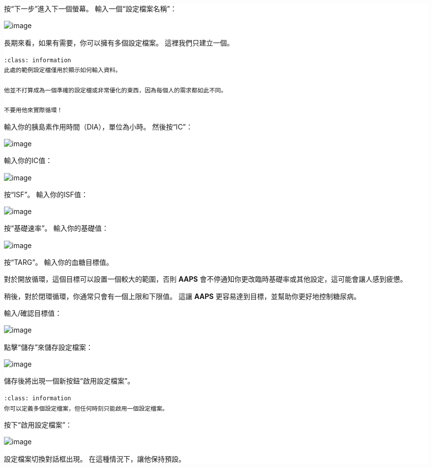 按“下一步”進入下一個螢幕。 輸入一個“設定檔案名稱”：

![image](../images/setup-wizard/Screenshot_20231202_142027.png)

長期來看，如果有需要，你可以擁有多個設定檔案。 這裡我們只建立一個。

```{admonition} Profile only for tutorial - not for your usage
:class: information
此處的範例設定檔僅用於顯示如何輸入資料。

他並不打算成為一個準確的設定檔或非常優化的東西，因為每個人的需求都如此不同。

不要用他來實際循環！
```

輸入你的胰島素作用時間（DIA），單位為小時。 然後按“IC”：

![image](../images/setup-wizard/Screenshot_20231202_142143.png)

輸入你的IC值：

![image](../images/setup-wizard/Screenshot_20231202_142903.png)

按“ISF”。 輸入你的ISF值：

![image](../images/setup-wizard/Screenshot_20231202_143009.png)

按“基礎速率”。 輸入你的基礎值：

![image](../images/setup-wizard/Screenshot_20231202_143623.png)

按“TARG”。 輸入你的血糖目標值。

對於開放循環，這個目標可以設置一個較大的範圍，否則 **AAPS** 會不停通知你更改臨時基礎率或其他設定，這可能會讓人感到疲憊。

稍後，對於閉環循環，你通常只會有一個上限和下限值。 這讓 **AAPS** 更容易達到目標，並幫助你更好地控制糖尿病。

輸入/確認目標值：

![image](../images/setup-wizard/Screenshot_20231202_143709.png)

點擊“儲存”來儲存設定檔案：

![image](../images/setup-wizard/Screenshot_20231202_143724.png)

儲存後將出現一個新按鈕“啟用設定檔案”。

```{admonition} Several defined but only one active profile
:class: information
你可以定義多個設定檔案，但任何時刻只能啟用一個設定檔案。
```

按下“啟用設定檔案”：

![image](../images/setup-wizard/Screenshot_20231202_143741.png)

設定檔案切換對話框出現。 在這種情況下，讓他保持預設。
